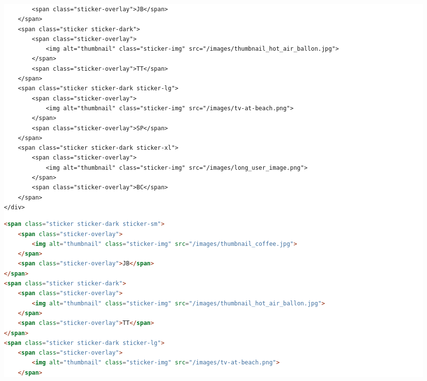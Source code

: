             <span class="sticker-overlay">JB</span>
        </span>
        <span class="sticker sticker-dark">
            <span class="sticker-overlay">
                <img alt="thumbnail" class="sticker-img" src="/images/thumbnail_hot_air_ballon.jpg">
            </span>
            <span class="sticker-overlay">TT</span>
        </span>
        <span class="sticker sticker-dark sticker-lg">
            <span class="sticker-overlay">
                <img alt="thumbnail" class="sticker-img" src="/images/tv-at-beach.png">
            </span>
            <span class="sticker-overlay">SP</span>
        </span>
        <span class="sticker sticker-dark sticker-xl">
            <span class="sticker-overlay">
                <img alt="thumbnail" class="sticker-img" src="/images/long_user_image.png">
            </span>
            <span class="sticker-overlay">BC</span>
        </span>
    </div>
</div>

```html
<span class="sticker sticker-dark sticker-sm">
    <span class="sticker-overlay">
        <img alt="thumbnail" class="sticker-img" src="/images/thumbnail_coffee.jpg">
    </span>
    <span class="sticker-overlay">JB</span>
</span>
<span class="sticker sticker-dark">
    <span class="sticker-overlay">
        <img alt="thumbnail" class="sticker-img" src="/images/thumbnail_hot_air_ballon.jpg">
    </span>
    <span class="sticker-overlay">TT</span>
</span>
<span class="sticker sticker-dark sticker-lg">
    <span class="sticker-overlay">
        <img alt="thumbnail" class="sticker-img" src="/images/tv-at-beach.png">
    </span>
```